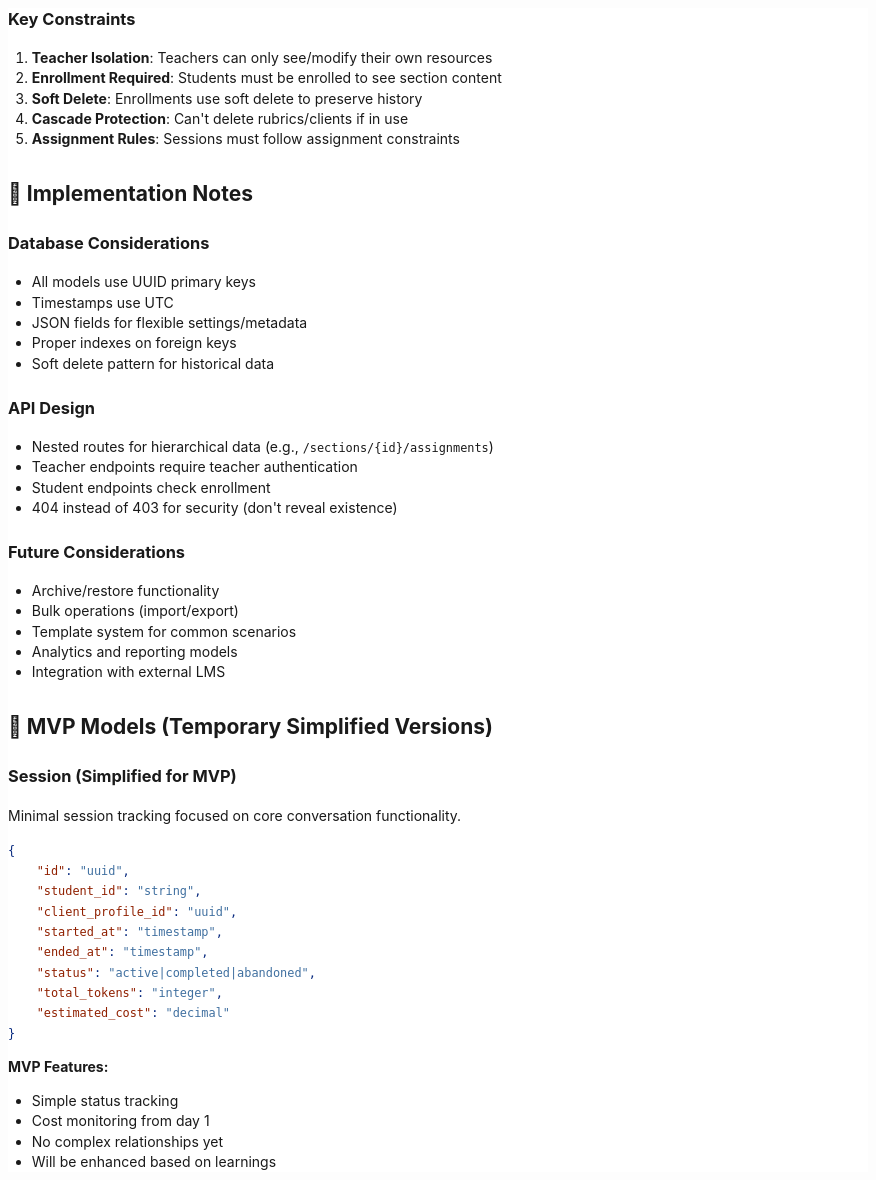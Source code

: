 ### Key Constraints
1. **Teacher Isolation**: Teachers can only see/modify their own resources
2. **Enrollment Required**: Students must be enrolled to see section content
3. **Soft Delete**: Enrollments use soft delete to preserve history
4. **Cascade Protection**: Can't delete rubrics/clients if in use
5. **Assignment Rules**: Sessions must follow assignment constraints

## 📝 Implementation Notes

### Database Considerations
- All models use UUID primary keys
- Timestamps use UTC
- JSON fields for flexible settings/metadata
- Proper indexes on foreign keys
- Soft delete pattern for historical data

### API Design
- Nested routes for hierarchical data (e.g., `/sections/{id}/assignments`)
- Teacher endpoints require teacher authentication
- Student endpoints check enrollment
- 404 instead of 403 for security (don't reveal existence)

### Future Considerations
- Archive/restore functionality
- Bulk operations (import/export)
- Template system for common scenarios
- Analytics and reporting models
- Integration with external LMS

## 🚀 MVP Models (Temporary Simplified Versions)

### Session (Simplified for MVP)
Minimal session tracking focused on core conversation functionality.

```json
{
    "id": "uuid",
    "student_id": "string",
    "client_profile_id": "uuid",
    "started_at": "timestamp",
    "ended_at": "timestamp",
    "status": "active|completed|abandoned",
    "total_tokens": "integer",
    "estimated_cost": "decimal"
}
```

**MVP Features:**
- Simple status tracking
- Cost monitoring from day 1
- No complex relationships yet
- Will be enhanced based on learnings
